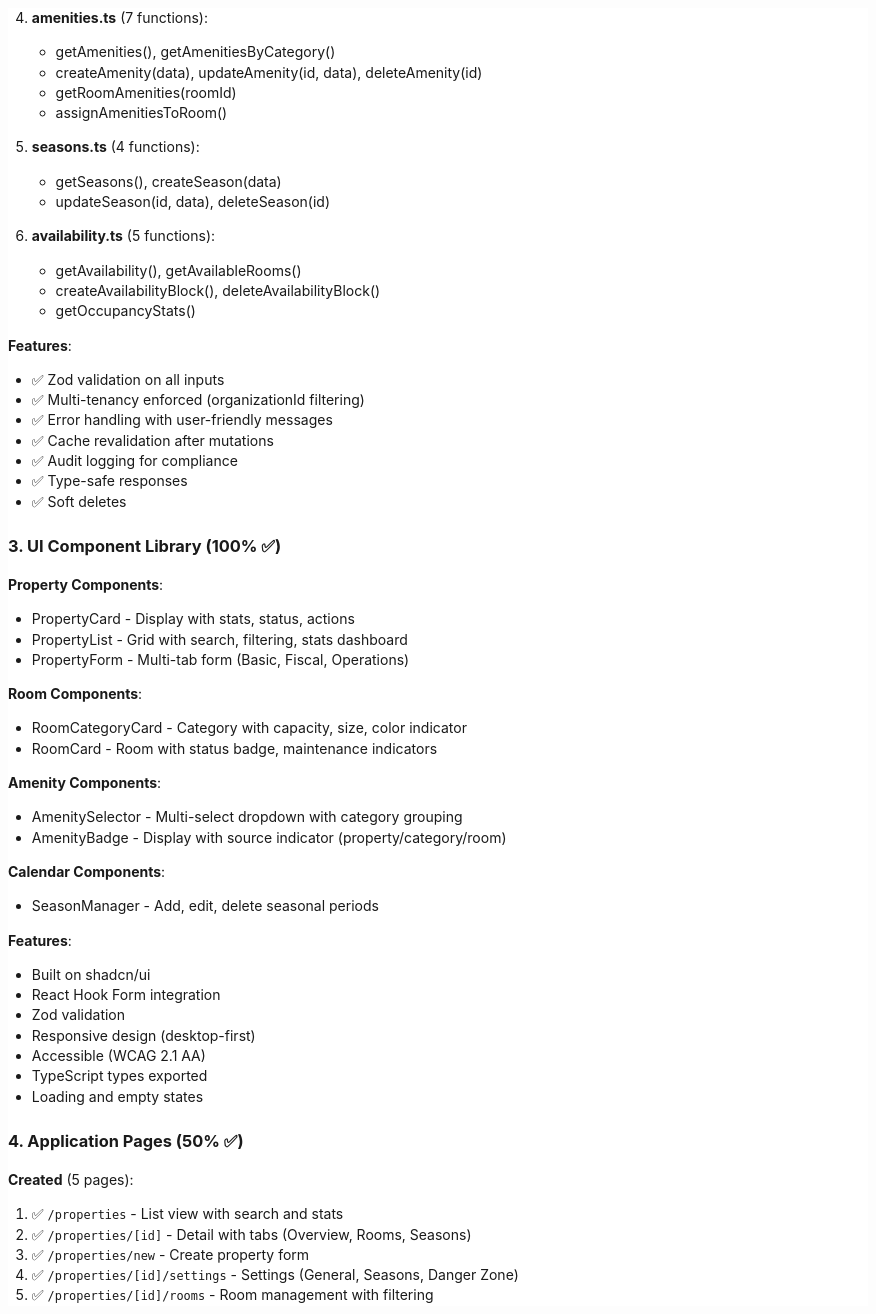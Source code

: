 4. **amenities.ts** (7 functions):
   - getAmenities(), getAmenitiesByCategory()
   - createAmenity(data), updateAmenity(id, data), deleteAmenity(id)
   - getRoomAmenities(roomId)
   - assignAmenitiesToRoom()

5. **seasons.ts** (4 functions):
   - getSeasons(), createSeason(data)
   - updateSeason(id, data), deleteSeason(id)

6. **availability.ts** (5 functions):
   - getAvailability(), getAvailableRooms()
   - createAvailabilityBlock(), deleteAvailabilityBlock()
   - getOccupancyStats()

**Features**:
- ✅ Zod validation on all inputs
- ✅ Multi-tenancy enforced (organizationId filtering)
- ✅ Error handling with user-friendly messages
- ✅ Cache revalidation after mutations
- ✅ Audit logging for compliance
- ✅ Type-safe responses
- ✅ Soft deletes

### 3. **UI Component Library** (100% ✅)

**Property Components**:
- PropertyCard - Display with stats, status, actions
- PropertyList - Grid with search, filtering, stats dashboard
- PropertyForm - Multi-tab form (Basic, Fiscal, Operations)

**Room Components**:
- RoomCategoryCard - Category with capacity, size, color indicator
- RoomCard - Room with status badge, maintenance indicators

**Amenity Components**:
- AmenitySelector - Multi-select dropdown with category grouping
- AmenityBadge - Display with source indicator (property/category/room)

**Calendar Components**:
- SeasonManager - Add, edit, delete seasonal periods

**Features**:
- Built on shadcn/ui
- React Hook Form integration
- Zod validation
- Responsive design (desktop-first)
- Accessible (WCAG 2.1 AA)
- TypeScript types exported
- Loading and empty states

### 4. **Application Pages** (50% ✅)

**Created** (5 pages):
1. ✅ `/properties` - List view with search and stats
2. ✅ `/properties/[id]` - Detail with tabs (Overview, Rooms, Seasons)
3. ✅ `/properties/new` - Create property form
4. ✅ `/properties/[id]/settings` - Settings (General, Seasons, Danger Zone)
5. ✅ `/properties/[id]/rooms` - Room management with filtering
